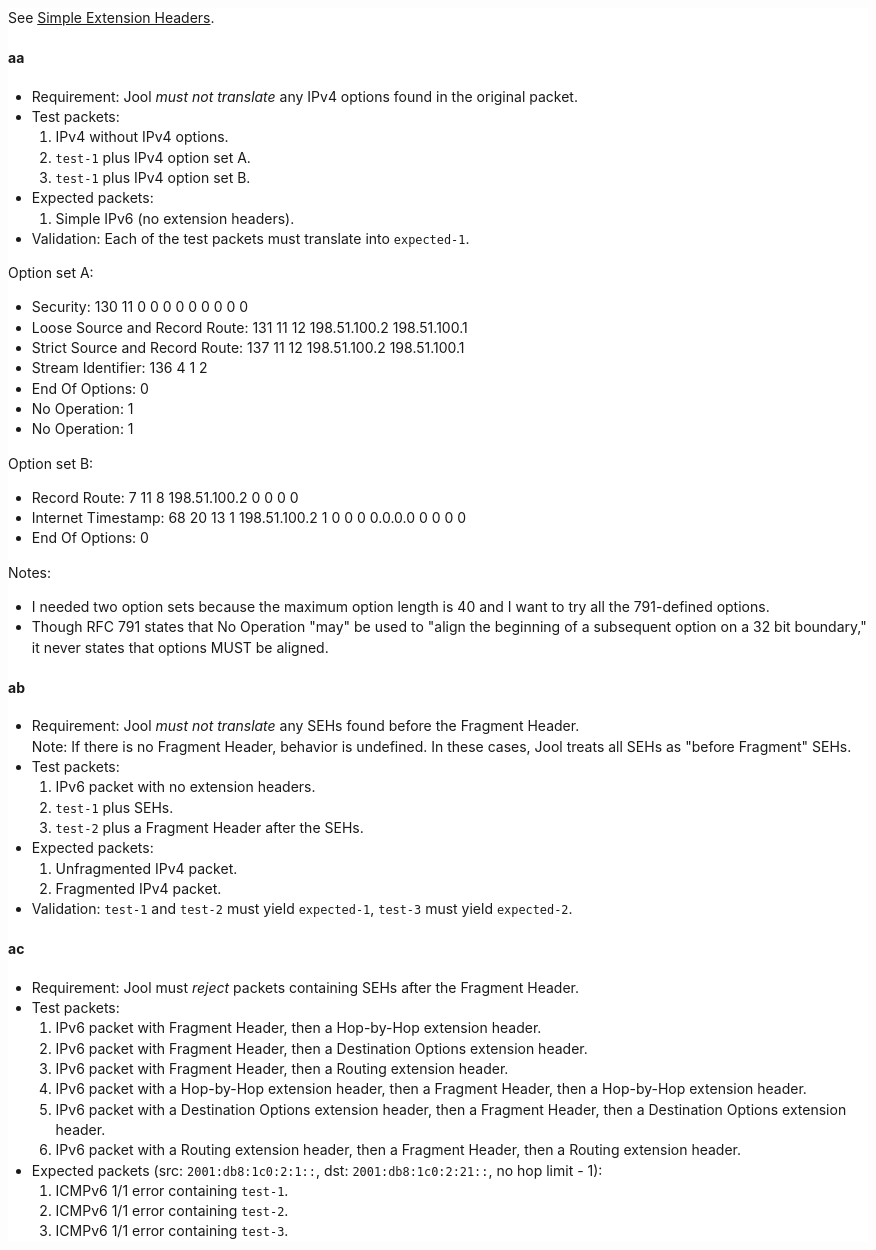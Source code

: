 See [Simple Extension Headers](https://github.com/NICMx/Jool/wiki/RFC-7915-Review#simple-extension-headers).

#### aa

- Requirement: Jool _must not translate_ any IPv4 options found in the original packet.
- Test packets:
	1. IPv4 without IPv4 options.
	2. `test-1` plus IPv4 option set A.
	3. `test-1` plus IPv4 option set B.
- Expected packets:
	1. Simple IPv6 (no extension headers).
- Validation: Each of the test packets must translate into `expected-1`.

Option set A:

- Security: 130 11 0 0 0 0 0 0 0 0 0
- Loose Source and Record Route: 131 11 12 198.51.100.2 198.51.100.1
- Strict Source and Record Route: 137 11 12 198.51.100.2 198.51.100.1
- Stream Identifier: 136 4 1 2
- End Of Options: 0
- No Operation: 1
- No Operation: 1

Option set B:

- Record Route: 7 11 8 198.51.100.2 0 0 0 0
- Internet Timestamp: 68 20 13 1 198.51.100.2 1 0 0 0 0.0.0.0 0 0 0 0
- End Of Options: 0

Notes:

- I needed two option sets because the maximum option length is 40 and I want to try all the 791-defined options.
- Though RFC 791 states that No Operation "may" be used to "align the beginning of a subsequent option on a 32 bit boundary," it never states that options MUST be aligned.

#### ab

- Requirement: Jool _must not translate_ any SEHs found before the Fragment Header.<br />
  Note: If there is no Fragment Header, behavior is undefined. In these cases, Jool treats all SEHs as "before Fragment" SEHs.
- Test packets:
	1. IPv6 packet with no extension headers.
	2. `test-1` plus SEHs.
	3. `test-2` plus a Fragment Header after the SEHs.
- Expected packets:
	1. Unfragmented IPv4 packet.
	2. Fragmented IPv4 packet.
- Validation: `test-1` and `test-2` must yield `expected-1`, `test-3` must yield `expected-2`.

#### ac

- Requirement: Jool must _reject_ packets containing SEHs after the Fragment Header.
- Test packets:
	1. IPv6 packet with Fragment Header, then a Hop-by-Hop extension header.
	2. IPv6 packet with Fragment Header, then a Destination Options extension header.
	3. IPv6 packet with Fragment Header, then a Routing extension header.
	4. IPv6 packet with a Hop-by-Hop extension header, then a Fragment Header, then a Hop-by-Hop extension header.
	5. IPv6 packet with a Destination Options extension header, then a Fragment Header, then a Destination Options extension header.
	6. IPv6 packet with a Routing extension header, then a Fragment Header, then a Routing extension header.
- Expected packets (src: `2001:db8:1c0:2:1::`, dst: `2001:db8:1c0:2:21::`, no hop limit - 1):
	1. ICMPv6 1/1 error containing `test-1`.
	2. ICMPv6 1/1 error containing `test-2`.
	3. ICMPv6 1/1 error containing `test-3`.